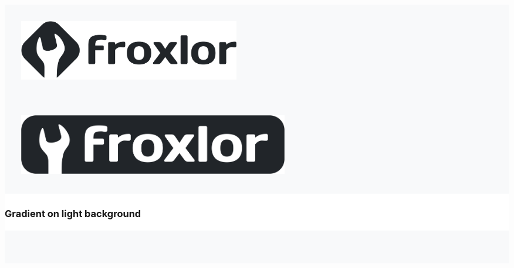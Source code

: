 <div style="padding: 2rem; background: #f8f9fa;">
<img src="PNG/logo_text.png" alt="logo_text" height="100">
</div>

<div style="padding: 2rem; background: #f8f9fa;">
<img src="PNG/logo_badge.png" alt="logo_badge" height="100">
</div>

### Gradient on light background

<div style="padding: 2rem; background: #f8f9fa;">